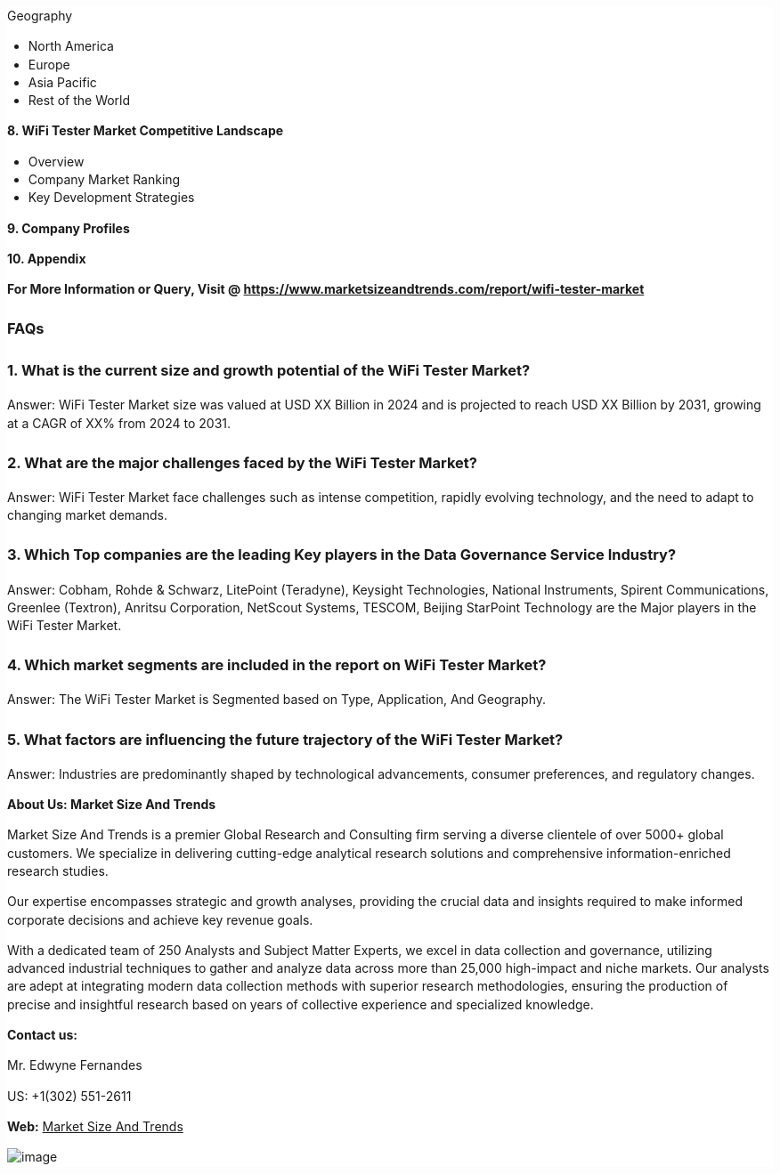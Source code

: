 Geography</span></strong></p></div><div class="" data-test-id=""><ul><li><span class="">North America</span></li><li><span class="">Europe</span></li><li><span class="">Asia Pacific</span></li><li><span class="">Rest of the World</span></li></ul></div><div class="" data-test-id=""><p><strong><span class="">8. WiFi Tester Market Competitive Landscape</span></strong></p></div><div class="" data-test-id=""><ul><li><span class="">Overview</span></li><li><span class="">Company Market Ranking</span></li><li><span class="">Key Development Strategies</span></li></ul></div><div class="" data-test-id=""><p><strong><span class="">9. Company Profiles</span></strong></p></div><div class="" data-test-id=""><p><strong><span class="">10. Appendix</span></strong></p></div><div class="" data-test-id=""><p><strong><span class="">For More Information or Query, Visit @ <a href="https://www.marketsizeandtrends.com/report/wifi-tester-market" target="_blank">https://www.marketsizeandtrends.com/report/wifi-tester-market</a></span></strong></p></div><div class="" data-test-id=""><div class="article-main__content" data-test-id="publishing-text-block"><h3><strong><span class="">FAQs</span></strong></h3></div><div class="article-main__content" data-test-id="publishing-text-block"><h3><span class="">1. What is the current size and growth potential of the WiFi Tester Market?</span></h3></div><div class="article-main__content" data-test-id="publishing-text-block"><p><span class="font-[700]">Answer</span><span class="">: WiFi Tester Market size was valued at USD XX Billion in 2024 and is projected to reach USD XX Billion by 2031, growing at a CAGR of XX% from 2024 to 2031.</span></p></div><div class="article-main__content" data-test-id="publishing-text-block"><h3><span class="">2. What are the major challenges faced by the WiFi Tester Market?</span></h3></div><div class="article-main__content" data-test-id="publishing-text-block"><p><span class="font-[700]">Answer</span><span class="">: WiFi Tester Market face challenges such as intense competition, rapidly evolving technology, and the need to adapt to changing market demands.</span></p></div><div class="article-main__content" data-test-id="publishing-text-block"><h3><span class="">3. Which Top companies are the leading Key players in the Data Governance Service Industry?</span></h3></div><div class="article-main__content" data-test-id="publishing-text-block"><p><span class="font-[700]">Answer</span><span class="">: Cobham, Rohde & Schwarz, LitePoint (Teradyne), Keysight Technologies, National Instruments, Spirent Communications, Greenlee (Textron), Anritsu Corporation, NetScout Systems, TESCOM, Beijing StarPoint Technology are the Major players in the WiFi Tester Market.</span></p></div><div class="article-main__content" data-test-id="publishing-text-block"><h3><span class="">4. Which market segments are included in the report on WiFi Tester Market?</span></h3></div><div class="article-main__content" data-test-id="publishing-text-block"><p><span class="font-[700]">Answer</span><span class="">: The WiFi Tester Market is Segmented based on Type, Application, And Geography.</span></p></div><div class="article-main__content" data-test-id="publishing-text-block"><h3><span class="">5. What factors are influencing the future trajectory of the WiFi Tester Market?</span></h3></div><div class="article-main__content" data-test-id="publishing-text-block"><p><span class="font-[700]">Answer:</span><span class="">&nbsp;Industries are predominantly shaped by technological advancements, consumer preferences, and regulatory changes.</span></p></div><p><strong><span class="">About Us: Market Size And Trends</span></strong></p></div><div class="" data-test-id=""><p><span class="">Market Size And Trends is a premier Global Research and Consulting firm serving a diverse clientele of over 5000+ global customers. We specialize in delivering cutting-edge analytical research solutions and comprehensive information-enriched research studies.</span></p></div><div class="" data-test-id=""><p><span class="">Our expertise encompasses strategic and growth analyses, providing the crucial data and insights required to make informed corporate decisions and achieve key revenue goals.</span></p></div><div class="" data-test-id=""><p><span class="">With a dedicated team of 250 Analysts and Subject Matter Experts, we excel in data collection and governance, utilizing advanced industrial techniques to gather and analyze data across more than 25,000 high-impact and niche markets. Our analysts are adept at integrating modern data collection methods with superior research methodologies, ensuring the production of precise and insightful research based on years of collective experience and specialized knowledge.</span></p></div><div class="" data-test-id=""><p><strong><span class="">Contact us:</span></strong></p></div><div class="" data-test-id=""><p><span class="">Mr. Edwyne Fernandes</span></p></div><div class="" data-test-id=""><p><span class="">US: +1(302) 551-2611<br /></span></p><p><span class=""><strong>Web:</strong> <a href="https://www.marketsizeandtrends.com/" target="_blank">Market Size And Trends</a></span></p></div>
![image](https://github.com/user-attachments/assets/a6230f32-08c1-49bf-969d-809a24a44978)
